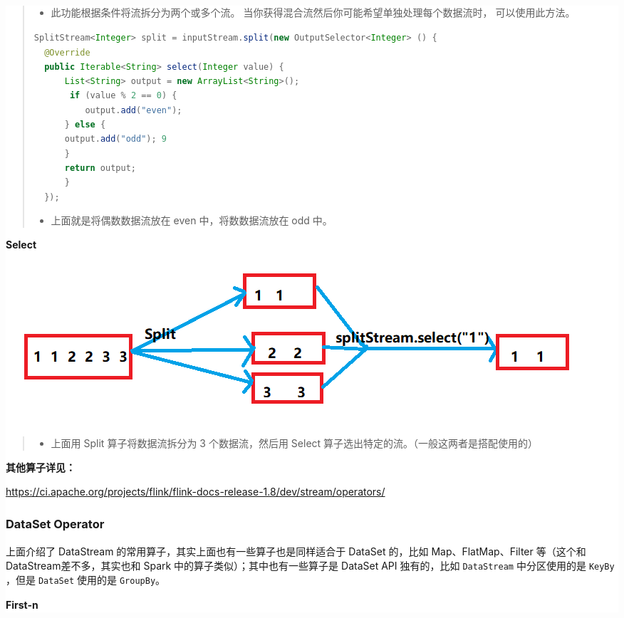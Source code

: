 



>- 此功能根据条件将流拆分为两个或多个流。 当你获得混合流然后你可能希望单独处理每个数据流时， 可以使用此方法。
>
>~~~java
>SplitStream<Integer> split = inputStream.split(new OutputSelector<Integer> () {
>	@Override
>	public Iterable<String> select(Integer value) {
>		List<String> output = new ArrayList<String>(); 
>        if (value % 2 == 0) {
>			output.add("even");
>		} else {
>		output.add("odd"); 9	
>		}
>		return output; 	
>		}
>	});
>~~~
>
>- 上面就是将偶数数据流放在 even 中，将数数据流放在 odd 中。



**Select**

![flink](/img/Flink/FlinkOperator/FlinkOperator5.png)



>- 上面用 Split 算子将数据流拆分为 3 个数据流，然后用 Select 算子选出特定的流。（一般这两者是搭配使用的）



**其他算子详见：**

<https://ci.apache.org/projects/flink/flink-docs-release-1.8/dev/stream/operators/>



### DataSet  Operator

上面介绍了 DataStream 的常用算子，其实上面也有一些算子也是同样适合于 DataSet 的，比如 Map、FlatMap、Filter 等（这个和 DataStream差不多，其实也和 Spark 中的算子类似）；其中也有一些算子是 DataSet API 独有的，比如 `DataStream` 中分区使用的是 `KeyBy` ，但是 `DataSet` 使用的是 `GroupBy`。

**First-n**
